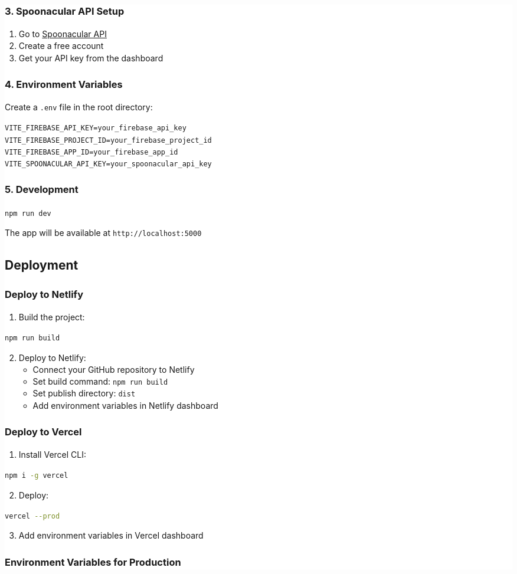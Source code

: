 ### 3. Spoonacular API Setup

1. Go to [Spoonacular API](https://spoonacular.com/food-api)
2. Create a free account
3. Get your API key from the dashboard

### 4. Environment Variables

Create a `.env` file in the root directory:

```env
VITE_FIREBASE_API_KEY=your_firebase_api_key
VITE_FIREBASE_PROJECT_ID=your_firebase_project_id
VITE_FIREBASE_APP_ID=your_firebase_app_id
VITE_SPOONACULAR_API_KEY=your_spoonacular_api_key
```

### 5. Development

```bash
npm run dev
```

The app will be available at `http://localhost:5000`

## Deployment

### Deploy to Netlify

1. Build the project:
```bash
npm run build
```

2. Deploy to Netlify:
   - Connect your GitHub repository to Netlify
   - Set build command: `npm run build`
   - Set publish directory: `dist`
   - Add environment variables in Netlify dashboard

### Deploy to Vercel

1. Install Vercel CLI:
```bash
npm i -g vercel
```

2. Deploy:
```bash
vercel --prod
```

3. Add environment variables in Vercel dashboard

### Environment Variables for Production
